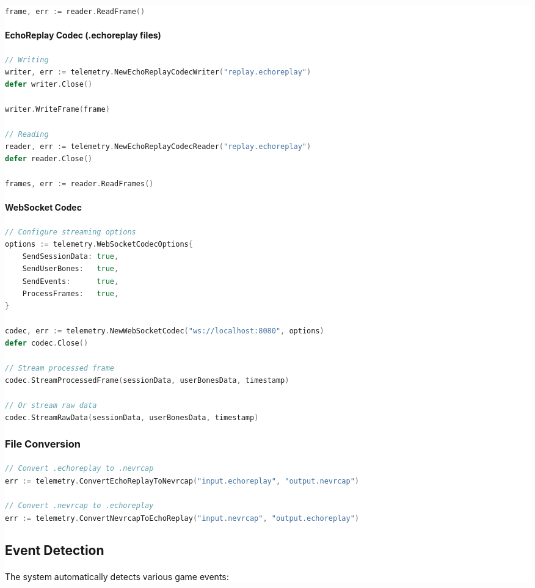 ```go
frame, err := reader.ReadFrame()
```

#### EchoReplay Codec (.echoreplay files)

```go
// Writing
writer, err := telemetry.NewEchoReplayCodecWriter("replay.echoreplay")
defer writer.Close()

writer.WriteFrame(frame)

// Reading
reader, err := telemetry.NewEchoReplayCodecReader("replay.echoreplay")
defer reader.Close()

frames, err := reader.ReadFrames()
```

#### WebSocket Codec

```go
// Configure streaming options
options := telemetry.WebSocketCodecOptions{
    SendSessionData: true,
    SendUserBones:   true,
    SendEvents:      true,
    ProcessFrames:   true,
}

codec, err := telemetry.NewWebSocketCodec("ws://localhost:8080", options)
defer codec.Close()

// Stream processed frame
codec.StreamProcessedFrame(sessionData, userBonesData, timestamp)

// Or stream raw data
codec.StreamRawData(sessionData, userBonesData, timestamp)
```

### File Conversion

```go
// Convert .echoreplay to .nevrcap
err := telemetry.ConvertEchoReplayToNevrcap("input.echoreplay", "output.nevrcap")

// Convert .nevrcap to .echoreplay  
err := telemetry.ConvertNevrcapToEchoReplay("input.nevrcap", "output.echoreplay")
```

## Event Detection

The system automatically detects various game events:
